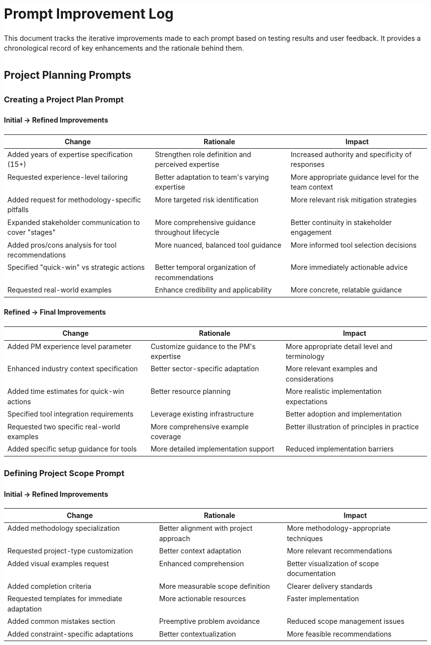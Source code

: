 # Prompt Improvement Log

This document tracks the iterative improvements made to each prompt based on testing results and user feedback. It provides a chronological record of key enhancements and the rationale behind them.

## Project Planning Prompts

### Creating a Project Plan Prompt

#### Initial → Refined Improvements

| Change | Rationale | Impact |
|--------|-----------|--------|
| Added years of expertise specification (15+) | Strengthen role definition and perceived expertise | Increased authority and specificity of responses |
| Requested experience-level tailoring | Better adaptation to team's varying expertise | More appropriate guidance level for the team context |
| Added request for methodology-specific pitfalls | More targeted risk identification | More relevant risk mitigation strategies |
| Expanded stakeholder communication to cover "stages" | More comprehensive guidance throughout lifecycle | Better continuity in stakeholder engagement |
| Added pros/cons analysis for tool recommendations | More nuanced, balanced tool guidance | More informed tool selection decisions |
| Specified "quick-win" vs strategic actions | Better temporal organization of recommendations | More immediately actionable advice |
| Requested real-world examples | Enhance credibility and applicability | More concrete, relatable guidance |

#### Refined → Final Improvements

| Change | Rationale | Impact |
|--------|-----------|--------|
| Added PM experience level parameter | Customize guidance to the PM's expertise | More appropriate detail level and terminology |
| Enhanced industry context specification | Better sector-specific adaptation | More relevant examples and considerations |
| Added time estimates for quick-win actions | Better resource planning | More realistic implementation expectations |
| Specified tool integration requirements | Leverage existing infrastructure | Better adoption and implementation |
| Requested two specific real-world examples | More comprehensive example coverage | Better illustration of principles in practice |
| Added specific setup guidance for tools | More detailed implementation support | Reduced implementation barriers |

### Defining Project Scope Prompt

#### Initial → Refined Improvements

| Change | Rationale | Impact |
|--------|-----------|--------|
| Added methodology specialization | Better alignment with project approach | More methodology-appropriate techniques |
| Requested project-type customization | Better context adaptation | More relevant recommendations |
| Added visual examples request | Enhanced comprehension | Better visualization of scope documentation |
| Added completion criteria | More measurable scope definition | Clearer delivery standards |
| Requested templates for immediate adaptation | More actionable resources | Faster implementation |
| Added common mistakes section | Preemptive problem avoidance | Reduced scope management issues |
| Added constraint-specific adaptations | Better contextualization | More feasible recommendations |

